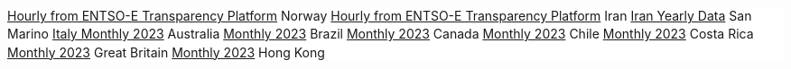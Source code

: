    </td>
   <td><a href="https://transparency.entsoe.eu/" target="_blank">Hourly from ENTSO-E Transparency Platform</a>
   </td>
  </tr>
  <tr>
   <td>Norway
   </td>
   <td><a href="https://transparency.entsoe.eu/" target="_blank">Hourly from ENTSO-E Transparency Platform</a>
   </td>
  </tr>
  <tr>
   <td>Iran
   </td>
   <td><a href="https://ourworldindata.org/grapher/carbon-intensity-electricity" target="_blank">Iran Yearly Data</a>
   </td>
  </tr>
  <tr>
   <td>San Marino
   </td>
   <td><a href="https://www.electricitymaps.com/data-portal" target="_blank">Italy Monthly 2023</a>
   </td>
  </tr>
  <tr>
   <td>Australia
   </td>
   <td><a href="https://www.electricitymaps.com/data-portal" target="_blank">Monthly 2023</a>
   </td>
  </tr>
  <tr>
   <td>Brazil
   </td>
   <td><a href="https://www.electricitymaps.com/data-portal" target="_blank">Monthly 2023</a>
   </td>
  </tr>
  <tr>
   <td>Canada
   </td>
   <td><a href="https://www.electricitymaps.com/data-portal" target="_blank">Monthly 2023</a>
   </td>
  </tr>
  <tr>
   <td>Chile
   </td>
   <td><a href="https://www.electricitymaps.com/data-portal" target="_blank">Monthly 2023</a>
   </td>
  </tr>
  <tr>
   <td>Costa Rica
   </td>
   <td><a href="https://www.electricitymaps.com/data-portal" target="_blank">Monthly 2023</a>
   </td>
  </tr>
  <tr>
   <td>Great Britain
   </td>
   <td><a href="https://www.electricitymaps.com/data-portal" target="_blank">Monthly 2023</a>
   </td>
  </tr>
  <tr>
   <td>Hong Kong
   </td>